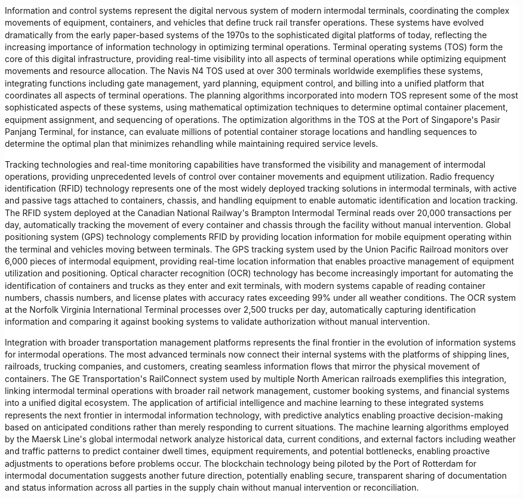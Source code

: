 Information and control systems represent the digital nervous system of modern intermodal terminals, coordinating the complex movements of equipment, containers, and vehicles that define truck rail transfer operations. These systems have evolved dramatically from the early paper-based systems of the 1970s to the sophisticated digital platforms of today, reflecting the increasing importance of information technology in optimizing terminal operations. Terminal operating systems (TOS) form the core of this digital infrastructure, providing real-time visibility into all aspects of terminal operations while optimizing equipment movements and resource allocation. The Navis N4 TOS used at over 300 terminals worldwide exemplifies these systems, integrating functions including gate management, yard planning, equipment control, and billing into a unified platform that coordinates all aspects of terminal operations. The planning algorithms incorporated into modern TOS represent some of the most sophisticated aspects of these systems, using mathematical optimization techniques to determine optimal container placement, equipment assignment, and sequencing of operations. The optimization algorithms in the TOS at the Port of Singapore's Pasir Panjang Terminal, for instance, can evaluate millions of potential container storage locations and handling sequences to determine the optimal plan that minimizes rehandling while maintaining required service levels.

Tracking technologies and real-time monitoring capabilities have transformed the visibility and management of intermodal operations, providing unprecedented levels of control over container movements and equipment utilization. Radio frequency identification (RFID) technology represents one of the most widely deployed tracking solutions in intermodal terminals, with active and passive tags attached to containers, chassis, and handling equipment to enable automatic identification and location tracking. The RFID system deployed at the Canadian National Railway's Brampton Intermodal Terminal reads over 20,000 transactions per day, automatically tracking the movement of every container and chassis through the facility without manual intervention. Global positioning system (GPS) technology complements RFID by providing location information for mobile equipment operating within the terminal and vehicles moving between terminals. The GPS tracking system used by the Union Pacific Railroad monitors over 6,000 pieces of intermodal equipment, providing real-time location information that enables proactive management of equipment utilization and positioning. Optical character recognition (OCR) technology has become increasingly important for automating the identification of containers and trucks as they enter and exit terminals, with modern systems capable of reading container numbers, chassis numbers, and license plates with accuracy rates exceeding 99% under all weather conditions. The OCR system at the Norfolk Virginia International Terminal processes over 2,500 trucks per day, automatically capturing identification information and comparing it against booking systems to validate authorization without manual intervention.

Integration with broader transportation management platforms represents the final frontier in the evolution of information systems for intermodal operations. The most advanced terminals now connect their internal systems with the platforms of shipping lines, railroads, trucking companies, and customers, creating seamless information flows that mirror the physical movement of containers. The GE Transportation's RailConnect system used by multiple North American railroads exemplifies this integration, linking intermodal terminal operations with broader rail network management, customer booking systems, and financial systems into a unified digital ecosystem. The application of artificial intelligence and machine learning to these integrated systems represents the next frontier in intermodal information technology, with predictive analytics enabling proactive decision-making based on anticipated conditions rather than merely responding to current situations. The machine learning algorithms employed by the Maersk Line's global intermodal network analyze historical data, current conditions, and external factors including weather and traffic patterns to predict container dwell times, equipment requirements, and potential bottlenecks, enabling proactive adjustments to operations before problems occur. The blockchain technology being piloted by the Port of Rotterdam for intermodal documentation suggests another future direction, potentially enabling secure, transparent sharing of documentation and status information across all parties in the supply chain without manual intervention or reconciliation.
